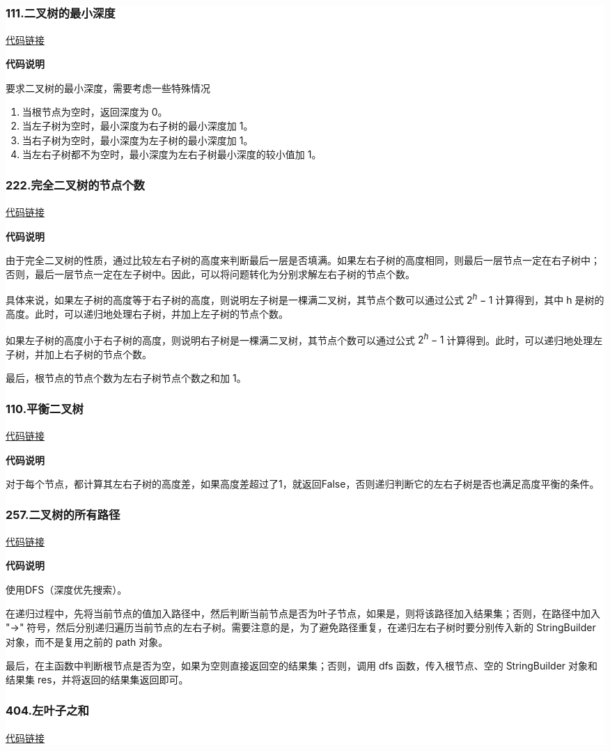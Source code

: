 ### 111.二叉树的最小深度

[代码链接](https://github.com/HappyAxin/Algorithm/blob/main/Algorithm/06-BinaryTree/src/main/java/com/xin/attributes/Solution111.java)

**代码说明**

要求二叉树的最小深度，需要考虑一些特殊情况

1. 当根节点为空时，返回深度为 0。
2. 当左子树为空时，最小深度为右子树的最小深度加 1。
3. 当右子树为空时，最小深度为左子树的最小深度加 1。
4. 当左右子树都不为空时，最小深度为左右子树最小深度的较小值加 1。

### 222.完全二叉树的节点个数

[代码链接](https://github.com/HappyAxin/Algorithm/blob/main/Algorithm/06-BinaryTree/src/main/java/com/xin/attributes/Solution222.java)

**代码说明**

由于完全二叉树的性质，通过比较左右子树的高度来判断最后一层是否填满。如果左右子树的高度相同，则最后一层节点一定在右子树中；否则，最后一层节点一定在左子树中。因此，可以将问题转化为分别求解左右子树的节点个数。

具体来说，如果左子树的高度等于右子树的高度，则说明左子树是一棵满二叉树，其节点个数可以通过公式 $2^h - 1$ 计算得到，其中 h 是树的高度。此时，可以递归地处理右子树，并加上左子树的节点个数。

如果左子树的高度小于右子树的高度，则说明右子树是一棵满二叉树，其节点个数可以通过公式 $2^h - 1$ 计算得到。此时，可以递归地处理左子树，并加上右子树的节点个数。

最后，根节点的节点个数为左右子树节点个数之和加 1。

### 110.平衡二叉树

[代码链接](https://github.com/HappyAxin/Algorithm/blob/main/Algorithm/06-BinaryTree/src/main/java/com/xin/attributes/Solution110.java)

**代码说明**

对于每个节点，都计算其左右子树的高度差，如果高度差超过了1，就返回False，否则递归判断它的左右子树是否也满足高度平衡的条件。

### 257.二叉树的所有路径

[代码链接](https://github.com/HappyAxin/Algorithm/blob/main/Algorithm/06-BinaryTree/src/main/java/com/xin/attributes/Solution257.java)

**代码说明**

使用DFS（深度优先搜索）。

在递归过程中，先将当前节点的值加入路径中，然后判断当前节点是否为叶子节点，如果是，则将该路径加入结果集；否则，在路径中加入 "->" 符号，然后分别递归遍历当前节点的左右子树。需要注意的是，为了避免路径重复，在递归左右子树时要分别传入新的 StringBuilder 对象，而不是复用之前的 path 对象。

最后，在主函数中判断根节点是否为空，如果为空则直接返回空的结果集；否则，调用 dfs 函数，传入根节点、空的 StringBuilder 对象和结果集 res，并将返回的结果集返回即可。

### 404.左叶子之和

[代码链接](https://github.com/HappyAxin/Algorithm/blob/main/Algorithm/06-BinaryTree/src/main/java/com/xin/attributes/Solution404.java)
